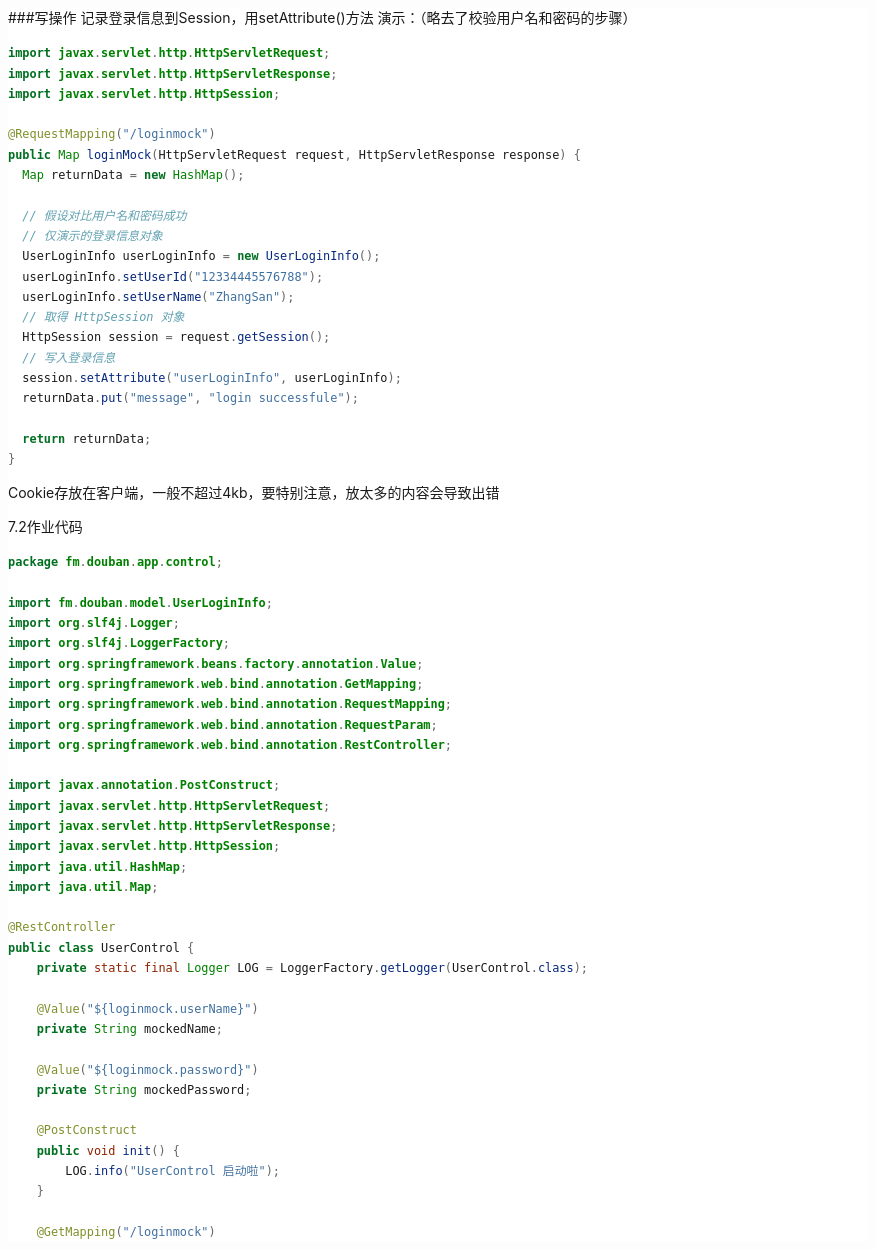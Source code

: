 ###写操作
记录登录信息到Session，用setAttribute()方法
演示：（略去了校验用户名和密码的步骤）
```Java
import javax.servlet.http.HttpServletRequest;
import javax.servlet.http.HttpServletResponse;
import javax.servlet.http.HttpSession;

@RequestMapping("/loginmock")
public Map loginMock(HttpServletRequest request, HttpServletResponse response) {
  Map returnData = new HashMap();

  // 假设对比用户名和密码成功
  // 仅演示的登录信息对象
  UserLoginInfo userLoginInfo = new UserLoginInfo();
  userLoginInfo.setUserId("12334445576788");
  userLoginInfo.setUserName("ZhangSan");
  // 取得 HttpSession 对象
  HttpSession session = request.getSession();
  // 写入登录信息
  session.setAttribute("userLoginInfo", userLoginInfo);
  returnData.put("message", "login successfule");

  return returnData;
}
```

Cookie存放在客户端，一般不超过4kb，要特别注意，放太多的内容会导致出错

7.2作业代码
```Java
package fm.douban.app.control;

import fm.douban.model.UserLoginInfo;
import org.slf4j.Logger;
import org.slf4j.LoggerFactory;
import org.springframework.beans.factory.annotation.Value;
import org.springframework.web.bind.annotation.GetMapping;
import org.springframework.web.bind.annotation.RequestMapping;
import org.springframework.web.bind.annotation.RequestParam;
import org.springframework.web.bind.annotation.RestController;

import javax.annotation.PostConstruct;
import javax.servlet.http.HttpServletRequest;
import javax.servlet.http.HttpServletResponse;
import javax.servlet.http.HttpSession;
import java.util.HashMap;
import java.util.Map;

@RestController
public class UserControl {
    private static final Logger LOG = LoggerFactory.getLogger(UserControl.class);

    @Value("${loginmock.userName}")
    private String mockedName;

    @Value("${loginmock.password}")
    private String mockedPassword;

    @PostConstruct
    public void init() {
        LOG.info("UserControl 启动啦");
    }

    @GetMapping("/loginmock")
```